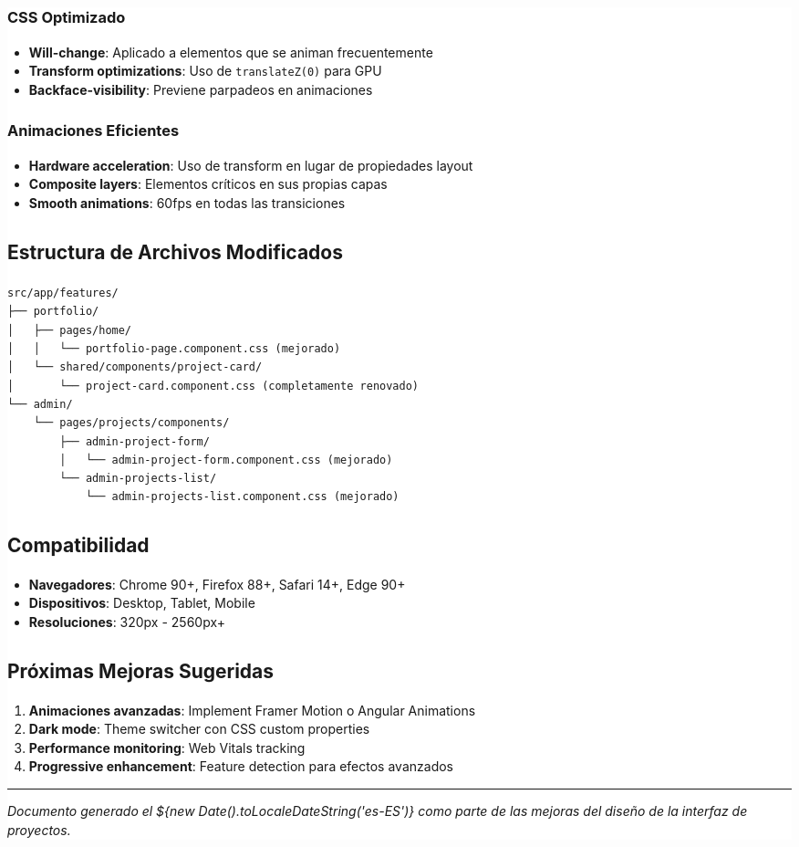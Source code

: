 ### CSS Optimizado

- **Will-change**: Aplicado a elementos que se animan frecuentemente
- **Transform optimizations**: Uso de `translateZ(0)` para GPU
- **Backface-visibility**: Previene parpadeos en animaciones

### Animaciones Eficientes

- **Hardware acceleration**: Uso de transform en lugar de propiedades layout
- **Composite layers**: Elementos críticos en sus propias capas
- **Smooth animations**: 60fps en todas las transiciones

## Estructura de Archivos Modificados

```
src/app/features/
├── portfolio/
│   ├── pages/home/
│   │   └── portfolio-page.component.css (mejorado)
│   └── shared/components/project-card/
│       └── project-card.component.css (completamente renovado)
└── admin/
    └── pages/projects/components/
        ├── admin-project-form/
        │   └── admin-project-form.component.css (mejorado)
        └── admin-projects-list/
            └── admin-projects-list.component.css (mejorado)
```

## Compatibilidad

- **Navegadores**: Chrome 90+, Firefox 88+, Safari 14+, Edge 90+
- **Dispositivos**: Desktop, Tablet, Mobile
- **Resoluciones**: 320px - 2560px+

## Próximas Mejoras Sugeridas

1. **Animaciones avanzadas**: Implement Framer Motion o Angular Animations
2. **Dark mode**: Theme switcher con CSS custom properties
3. **Performance monitoring**: Web Vitals tracking
4. **Progressive enhancement**: Feature detection para efectos avanzados

---

_Documento generado el ${new Date().toLocaleDateString('es-ES')} como parte de las mejoras del diseño de la interfaz de proyectos._
